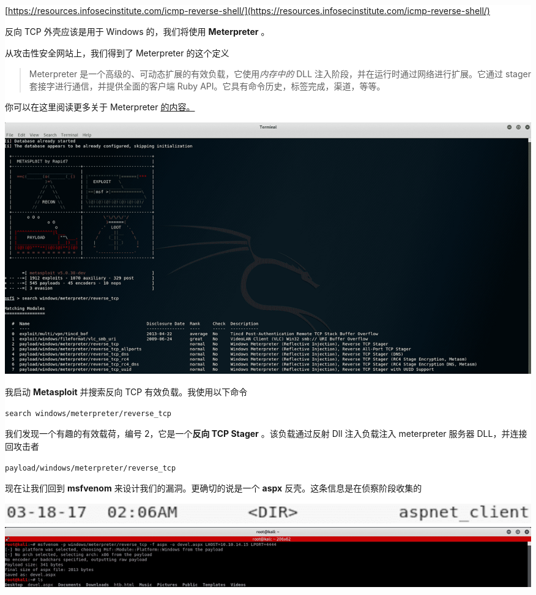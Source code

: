 [https://resources.infosecinstitute.com/icmp-reverse-shell/](https://resources.infosecinstitute.com/icmp-reverse-shell/)

反向 TCP 外壳应该是用于 Windows 的，我们将使用 **Meterpreter** 。

从攻击性安全网站上，我们得到了 Meterpreter 的这个定义

> Meterpreter 是一个高级的、可动态扩展的有效负载，它使用*内存中的* DLL 注入阶段，并在运行时通过网络进行扩展。它通过 stager 套接字进行通信，并提供全面的客户端 Ruby API。它具有命令历史，标签完成，渠道，等等。

你可以在这里阅读更多关于 Meterpreter [的内容。](https://www.offensive-security.com/metasploit-unleashed/about-meterpreter/)

![Screenshot-2019-08-06-at-22.57.28](img/39014a1fe20b4ae32b7cd86ffbe74034.png)

我启动 **Metasploit** 并搜索反向 TCP 有效负载。我使用以下命令

```
search windows/meterpreter/reverse_tcp
```

我们发现一个有趣的有效载荷，编号 2，它是一个**反向 TCP Stager** 。该负载通过反射 Dll 注入负载注入 meterpreter 服务器 DLL，并连接回攻击者

```
payload/windows/meterpreter/reverse_tcp
```

现在让我们回到 **msfvenom** 来设计我们的漏洞。更确切的说是一个 **aspx** 反壳。这条信息是在侦察阶段收集的

![Screenshot-2019-08-06-at-23.09.43](img/2283dd3308efbb1c5b9f4250af647bc3.png)![Screenshot-2019-08-06-at-23.13.15](img/3e8ab0c70af2db3668b7deaa8d2774e4.png)
